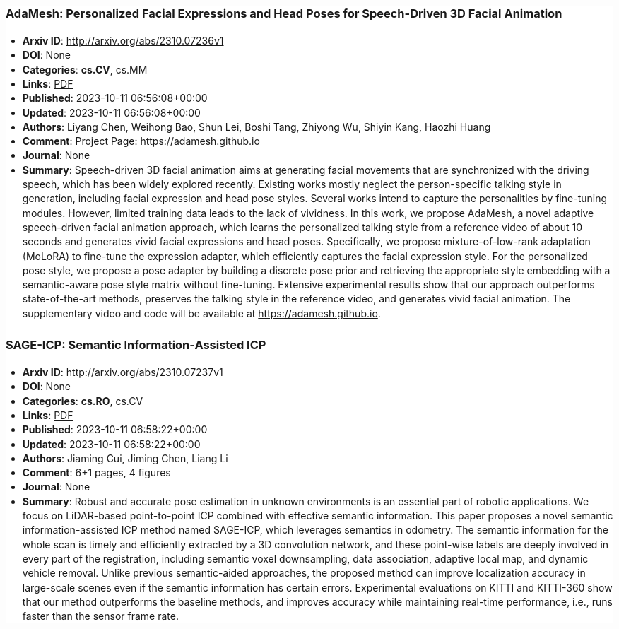 

### AdaMesh: Personalized Facial Expressions and Head Poses for Speech-Driven 3D Facial Animation
- **Arxiv ID**: http://arxiv.org/abs/2310.07236v1
- **DOI**: None
- **Categories**: **cs.CV**, cs.MM
- **Links**: [PDF](http://arxiv.org/pdf/2310.07236v1)
- **Published**: 2023-10-11 06:56:08+00:00
- **Updated**: 2023-10-11 06:56:08+00:00
- **Authors**: Liyang Chen, Weihong Bao, Shun Lei, Boshi Tang, Zhiyong Wu, Shiyin Kang, Haozhi Huang
- **Comment**: Project Page: https://adamesh.github.io
- **Journal**: None
- **Summary**: Speech-driven 3D facial animation aims at generating facial movements that are synchronized with the driving speech, which has been widely explored recently. Existing works mostly neglect the person-specific talking style in generation, including facial expression and head pose styles. Several works intend to capture the personalities by fine-tuning modules. However, limited training data leads to the lack of vividness. In this work, we propose AdaMesh, a novel adaptive speech-driven facial animation approach, which learns the personalized talking style from a reference video of about 10 seconds and generates vivid facial expressions and head poses. Specifically, we propose mixture-of-low-rank adaptation (MoLoRA) to fine-tune the expression adapter, which efficiently captures the facial expression style. For the personalized pose style, we propose a pose adapter by building a discrete pose prior and retrieving the appropriate style embedding with a semantic-aware pose style matrix without fine-tuning. Extensive experimental results show that our approach outperforms state-of-the-art methods, preserves the talking style in the reference video, and generates vivid facial animation. The supplementary video and code will be available at https://adamesh.github.io.



### SAGE-ICP: Semantic Information-Assisted ICP
- **Arxiv ID**: http://arxiv.org/abs/2310.07237v1
- **DOI**: None
- **Categories**: **cs.RO**, cs.CV
- **Links**: [PDF](http://arxiv.org/pdf/2310.07237v1)
- **Published**: 2023-10-11 06:58:22+00:00
- **Updated**: 2023-10-11 06:58:22+00:00
- **Authors**: Jiaming Cui, Jiming Chen, Liang Li
- **Comment**: 6+1 pages, 4 figures
- **Journal**: None
- **Summary**: Robust and accurate pose estimation in unknown environments is an essential part of robotic applications. We focus on LiDAR-based point-to-point ICP combined with effective semantic information. This paper proposes a novel semantic information-assisted ICP method named SAGE-ICP, which leverages semantics in odometry. The semantic information for the whole scan is timely and efficiently extracted by a 3D convolution network, and these point-wise labels are deeply involved in every part of the registration, including semantic voxel downsampling, data association, adaptive local map, and dynamic vehicle removal. Unlike previous semantic-aided approaches, the proposed method can improve localization accuracy in large-scale scenes even if the semantic information has certain errors. Experimental evaluations on KITTI and KITTI-360 show that our method outperforms the baseline methods, and improves accuracy while maintaining real-time performance, i.e., runs faster than the sensor frame rate.
